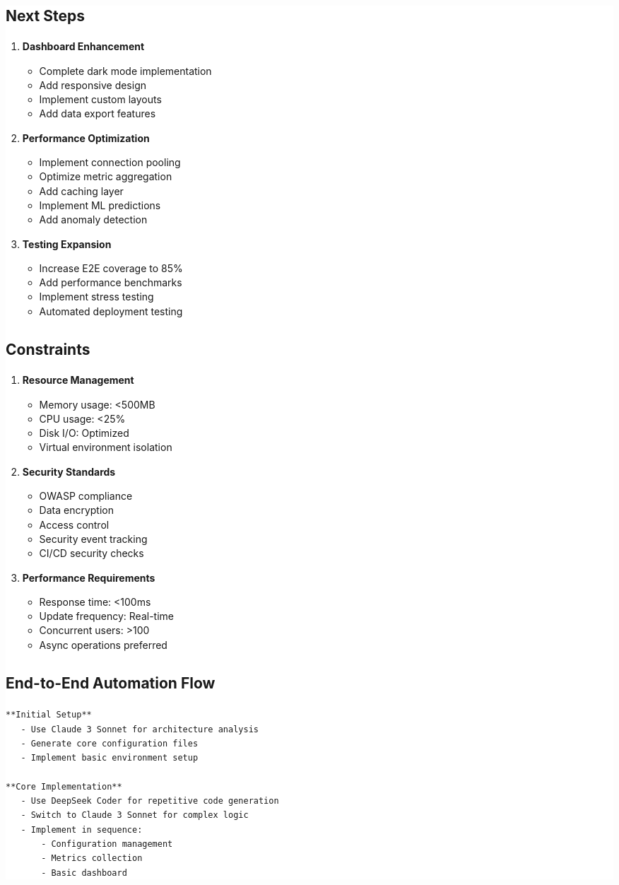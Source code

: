 ## Next Steps

1. **Dashboard Enhancement**
   - Complete dark mode implementation
   - Add responsive design
   - Implement custom layouts
   - Add data export features

2. **Performance Optimization**
   - Implement connection pooling
   - Optimize metric aggregation
   - Add caching layer
   - Implement ML predictions
   - Add anomaly detection

3. **Testing Expansion**
   - Increase E2E coverage to 85%
   - Add performance benchmarks
   - Implement stress testing
   - Automated deployment testing

## Constraints

1. **Resource Management**
   - Memory usage: <500MB
   - CPU usage: <25%
   - Disk I/O: Optimized
   - Virtual environment isolation

2. **Security Standards**
   - OWASP compliance
   - Data encryption
   - Access control
   - Security event tracking
   - CI/CD security checks

3. **Performance Requirements**
   - Response time: <100ms
   - Update frequency: Real-time
   - Concurrent users: >100
   - Async operations preferred

## End-to-End Automation Flow

    **Initial Setup**
       - Use Claude 3 Sonnet for architecture analysis
       - Generate core configuration files
       - Implement basic environment setup

    **Core Implementation**
       - Use DeepSeek Coder for repetitive code generation
       - Switch to Claude 3 Sonnet for complex logic
       - Implement in sequence:
           - Configuration management
           - Metrics collection
           - Basic dashboard
